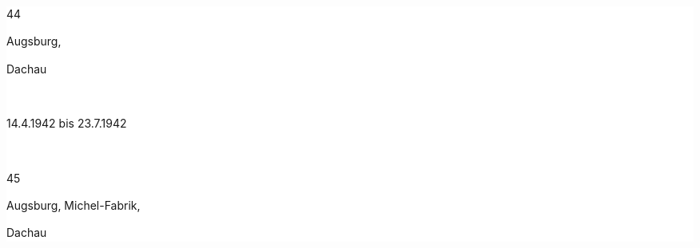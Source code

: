</tr>

<tr>

<td style rowspan="2" align="left" valign="top" charoff="50">

44

</td>

<td style colspan="2" align="left" valign="top" charoff="50">

Augsburg,

</td>

<td style align="left" valign="bottom" charoff="50">

Dachau

</td>

</tr>

<tr>

<td style align="left" valign="top" charoff="50">

 

</td>

<td style align="left" valign="top" charoff="50">

14.4.1942 bis 23.7.1942

</td>

<td style align="left" valign="top" charoff="50">

 

</td>

</tr>

<tr>

<td style rowspan="2" align="left" valign="top" charoff="50">

45

</td>

<td style colspan="2" align="left" valign="top" charoff="50">

Augsburg, Michel-Fabrik,

</td>

<td style align="left" valign="bottom" charoff="50">

Dachau

</td>

</tr>
